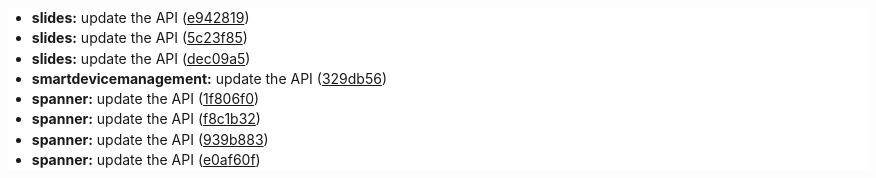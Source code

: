 * **slides:** update the API ([e942819](https://www.github.com/googleapis/google-api-nodejs-client/commit/e94281991063194424eb53dc3e7e55e6ed1e8646))
* **slides:** update the API ([5c23f85](https://www.github.com/googleapis/google-api-nodejs-client/commit/5c23f850a1edbdf9dabc75cb742514e02755aa79))
* **slides:** update the API ([dec09a5](https://www.github.com/googleapis/google-api-nodejs-client/commit/dec09a553fdbaf84f7c7fd61a5b02e844b2fa4d2))
* **smartdevicemanagement:** update the API ([329db56](https://www.github.com/googleapis/google-api-nodejs-client/commit/329db568207db3a03e8a4bf8ce1ad133c369d8b3))
* **spanner:** update the API ([1f806f0](https://www.github.com/googleapis/google-api-nodejs-client/commit/1f806f0a8220e192c364a3cd3fbf2ed7dba17fb7))
* **spanner:** update the API ([f8c1b32](https://www.github.com/googleapis/google-api-nodejs-client/commit/f8c1b3260170c37cfad9f8e4e7ab87aaee80269a))
* **spanner:** update the API ([939b883](https://www.github.com/googleapis/google-api-nodejs-client/commit/939b883bedd099989415549275c100f3f29c201e))
* **spanner:** update the API ([e0af60f](https://www.github.com/googleapis/google-api-nodejs-client/commit/e0af60f62134b062404fd58e92265181c044064f))
